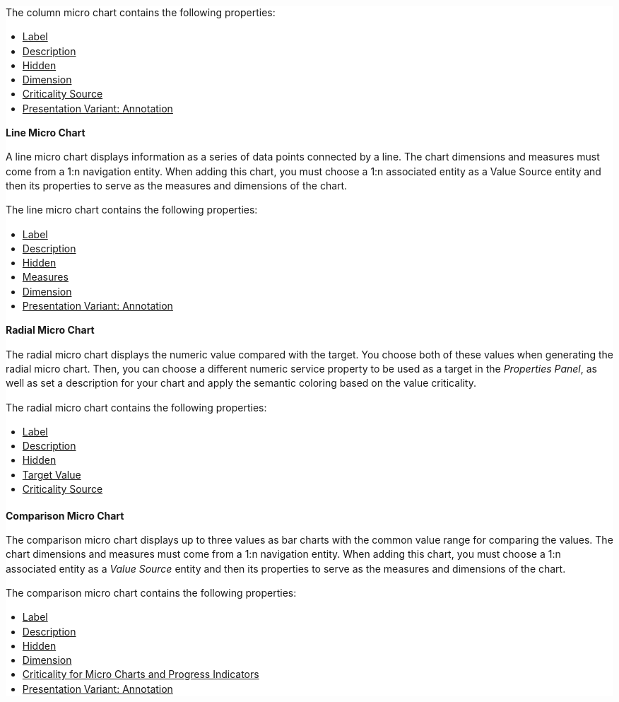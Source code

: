 The column micro chart contains the following properties:

-   [Label](appendix-457f2e9.md#loiod44832d99bdf4f73ba14cdbb16dc9301)
-   [Description](appendix-457f2e9.md#loio53c6d1a41ee041e7a01918f14b4925e6)
-   [Hidden](appendix-457f2e9.md#loiof7ad71792a0044d6b6172f078827bdc0)
-   [Dimension](appendix-457f2e9.md#loio6514184c6c21405cab30fd41e9102897)
-   [Criticality Source](appendix-457f2e9.md#loioa94b995dd1dd4ee5b68dde0882a3ab29)
-   [Presentation Variant: Annotation](header-a05d7fc.md#loioa05d7fc1bbbf42a0ade9fb50f6b58b56__section_o2g_rlm_32c)

**Line Micro Chart**

A line micro chart displays information as a series of data points connected by a line. The chart dimensions and measures must come from a 1:n navigation entity. When adding this chart, you must choose a 1:n associated entity as a Value Source entity and then its properties to serve as the measures and dimensions of the chart.

The line micro chart contains the following properties:

-   [Label](appendix-457f2e9.md#loiod44832d99bdf4f73ba14cdbb16dc9301)
-   [Description](appendix-457f2e9.md#loio53c6d1a41ee041e7a01918f14b4925e6)
-   [Hidden](appendix-457f2e9.md#loiof7ad71792a0044d6b6172f078827bdc0)
-   [Measures](appendix-457f2e9.md#loiof7225b8412704a6cb8a7b45fda3f56fe)
-   [Dimension](appendix-457f2e9.md#loio6514184c6c21405cab30fd41e9102897)
-   [Presentation Variant: Annotation](header-a05d7fc.md#loioa05d7fc1bbbf42a0ade9fb50f6b58b56__section_o2g_rlm_32c)

**Radial Micro Chart**

The radial micro chart displays the numeric value compared with the target. You choose both of these values when generating the radial micro chart. Then, you can choose a different numeric service property to be used as a target in the *Properties Panel*, as well as set a description for your chart and apply the semantic coloring based on the value criticality.

The radial micro chart contains the following properties:

-   [Label](appendix-457f2e9.md#loiod44832d99bdf4f73ba14cdbb16dc9301)
-   [Description](appendix-457f2e9.md#loio53c6d1a41ee041e7a01918f14b4925e6)
-   [Hidden](appendix-457f2e9.md#loiof7ad71792a0044d6b6172f078827bdc0)
-   [Target Value](appendix-457f2e9.md#loioa9654b0fd63443d9b2727d1a497f84b6)
-   [Criticality Source](appendix-457f2e9.md#loioa94b995dd1dd4ee5b68dde0882a3ab29)<sub></sub>

**Comparison Micro Chart**

The comparison micro chart displays up to three values as bar charts with the common value range for comparing the values. The chart dimensions and measures must come from a 1:n navigation entity. When adding this chart, you must choose a 1:n associated entity as a *Value Source* entity and then its properties to serve as the measures and dimensions of the chart.

The comparison micro chart contains the following properties:

-   [Label](appendix-457f2e9.md#loiod44832d99bdf4f73ba14cdbb16dc9301)
-   [Description](appendix-457f2e9.md#loio53c6d1a41ee041e7a01918f14b4925e6)
-   [Hidden](appendix-457f2e9.md#loiof7ad71792a0044d6b6172f078827bdc0)
-   [Dimension](appendix-457f2e9.md#loio6514184c6c21405cab30fd41e9102897)
-   [Criticality for Micro Charts and Progress Indicators](appendix-457f2e9.md#loio19d82b5d8bc940738afcb49b51a48bed__section_xdw_kkj_kfc)
-   [Presentation Variant: Annotation](header-a05d7fc.md#loioa05d7fc1bbbf42a0ade9fb50f6b58b56__section_o2g_rlm_32c)
